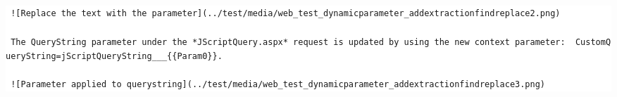      ![Replace the text with the parameter](../test/media/web_test_dynamicparameter_addextractionfindreplace2.png)

     The QueryString parameter under the *JScriptQuery.aspx* request is updated by using the new context parameter:  CustomQueryString=jScriptQueryString___{{Param0}}.

     ![Parameter applied to querystring](../test/media/web_test_dynamicparameter_addextractionfindreplace3.png)
